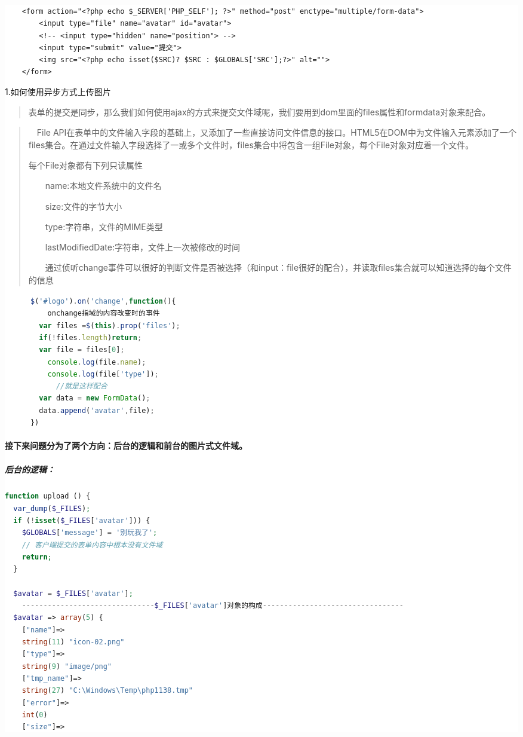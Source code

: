 ```php+HTML
	<form action="<?php echo $_SERVER['PHP_SELF']; ?>" method="post" enctype="multiple/form-data">
		<input type="file" name="avatar" id="avatar">
		<!-- <input type="hidden" name="position"> -->
		<input type="submit" value="提交">
		<img src="<?php echo isset($SRC)? $SRC : $GLOBALS['SRC'];?>" alt="">
	</form>
```

1.如何使用异步方式上传图片

> 表单的提交是同步，那么我们如何使用ajax的方式来提交文件域呢，我们要用到dom里面的files属性和formdata对象来配合。

> 　File API在表单中的文件输入字段的基础上，又添加了一些直接访问文件信息的接口。HTML5在DOM中为文件输入元素添加了一个files集合。在通过文件输入字段选择了一或多个文件时，files集合中将包含一组File对象，每个File对象对应着一个文件。
>
> 每个File对象都有下列只读属性
>
> 　　name:本地文件系统中的文件名
>
> 　　size:文件的字节大小
>
> 　　type:字符串，文件的MIME类型
>
> 　　lastModifiedDate:字符串，文件上一次被修改的时间
>
> 　　通过侦听change事件可以很好的判断文件是否被选择（和input：file很好的配合），并读取files集合就可以知道选择的每个文件的信息

```javascript
      $('#logo').on('change',function(){
          onchange指域的内容改变时的事件
        var files =$(this).prop('files');
        if(!files.length)return;
        var file = files[0];
          console.log(file.name);
          console.log(file['type']);
			//就是这样配合
        var data = new FormData();
        data.append('avatar',file);
      })
```

#### 接下来问题分为了两个方向：后台的逻辑和前台的图片式文件域。

##### 后台的逻辑：

```php
function upload () {
  var_dump($_FILES);
  if (!isset($_FILES['avatar'])) {
    $GLOBALS['message'] = '别玩我了';
    // 客户端提交的表单内容中根本没有文件域
    return;
  }

  $avatar = $_FILES['avatar'];
    -------------------------------$_FILES['avatar']对象的构成---------------------------------
  $avatar => array(5) {
    ["name"]=>
    string(11) "icon-02.png"
    ["type"]=>
    string(9) "image/png"
    ["tmp_name"]=>
    string(27) "C:\Windows\Temp\php1138.tmp"
    ["error"]=>
    int(0)
    ["size"]=>
```
